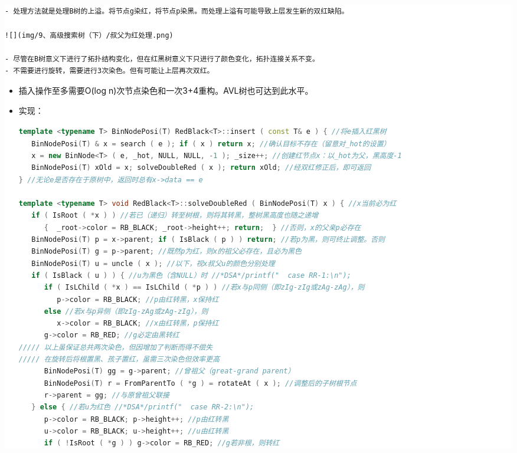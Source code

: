     - 处理方法就是处理B树的上溢。将节点g染红，将节点p染黑。而处理上溢有可能导致上层发生新的双红缺陷。

    ![](img/9、高级搜索树（下）/叔父为红处理.png)

    - 尽管在B树意义下进行了拓扑结构变化，但在红黑树意义下只进行了颜色变化，拓扑连接关系不变。
    - 不需要进行旋转，需要进行3次染色。但有可能让上层再次双红。

  - 插入操作至多需要O(log n)次节点染色和一次3+4重构。AVL树也可达到此水平。

  - 实现：

    ```c++
    template <typename T> BinNodePosi(T) RedBlack<T>::insert ( const T& e ) { //将e插入红黑树
       BinNodePosi(T) & x = search ( e ); if ( x ) return x; //确认目标不存在（留意对_hot的设置）
       x = new BinNode<T> ( e, _hot, NULL, NULL, -1 ); _size++; //创建红节点x：以_hot为父，黑高度-1
       BinNodePosi(T) xOld = x; solveDoubleRed ( x ); return xOld; //经双红修正后，即可返回
    } //无论e是否存在于原树中，返回时总有x->data == e
    
    template <typename T> void RedBlack<T>::solveDoubleRed ( BinNodePosi(T) x ) { //x当前必为红
       if ( IsRoot ( *x ) ) //若已（递归）转至树根，则将其转黑，整树黑高度也随之递增
          {  _root->color = RB_BLACK; _root->height++; return;  } //否则，x的父亲p必存在
       BinNodePosi(T) p = x->parent; if ( IsBlack ( p ) ) return; //若p为黑，则可终止调整。否则
       BinNodePosi(T) g = p->parent; //既然p为红，则x的祖父必存在，且必为黑色
       BinNodePosi(T) u = uncle ( x ); //以下，视x叔父u的颜色分别处理
       if ( IsBlack ( u ) ) { //u为黑色（含NULL）时 //*DSA*/printf("  case RR-1:\n");
          if ( IsLChild ( *x ) == IsLChild ( *p ) ) //若x与p同侧（即zIg-zIg或zAg-zAg），则
             p->color = RB_BLACK; //p由红转黑，x保持红
          else //若x与p异侧（即zIg-zAg或zAg-zIg），则
             x->color = RB_BLACK; //x由红转黑，p保持红
          g->color = RB_RED; //g必定由黑转红
    ///// 以上虽保证总共两次染色，但因增加了判断而得不偿失
    ///// 在旋转后将根置黑、孩子置红，虽需三次染色但效率更高
          BinNodePosi(T) gg = g->parent; //曾祖父（great-grand parent）
          BinNodePosi(T) r = FromParentTo ( *g ) = rotateAt ( x ); //调整后的子树根节点
          r->parent = gg; //与原曾祖父联接
       } else { //若u为红色 //*DSA*/printf("  case RR-2:\n");
          p->color = RB_BLACK; p->height++; //p由红转黑
          u->color = RB_BLACK; u->height++; //u由红转黑
          if ( !IsRoot ( *g ) ) g->color = RB_RED; //g若非根，则转红